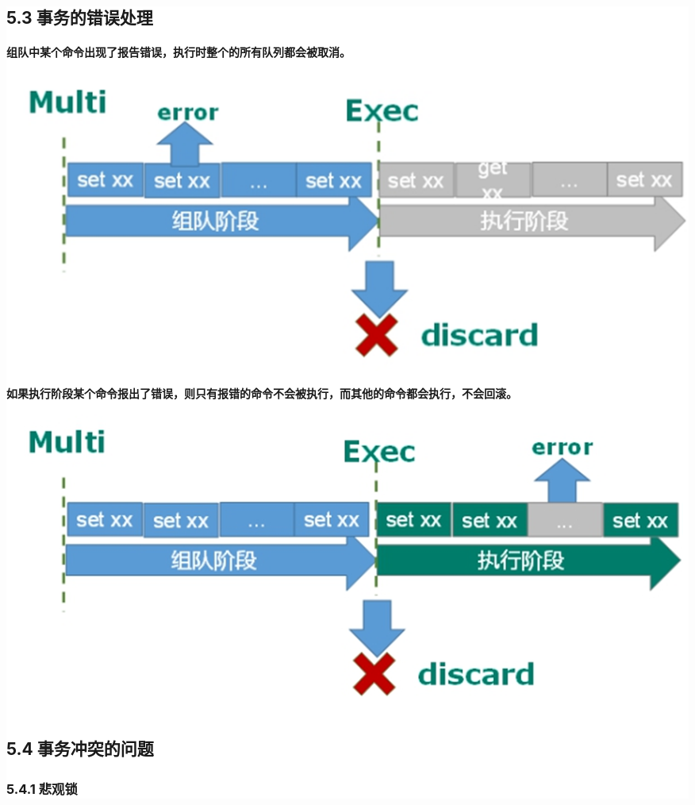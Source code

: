 ## 5.3 事务的错误处理

**组队中某个命令出现了报告错误，执行时整个的所有队列都会被取消。**

![image-20220818171639738](Redis6笔记.assets/image-20220818171639738.png)

**如果执行阶段某个命令报出了错误，则只有报错的命令不会被执行，而其他的命令都会执行，不会回滚。**

![image-20220818171707074](Redis6笔记.assets/image-20220818171707074.png)

## 5.4 事务冲突的问题

### 5.4.1 悲观锁
